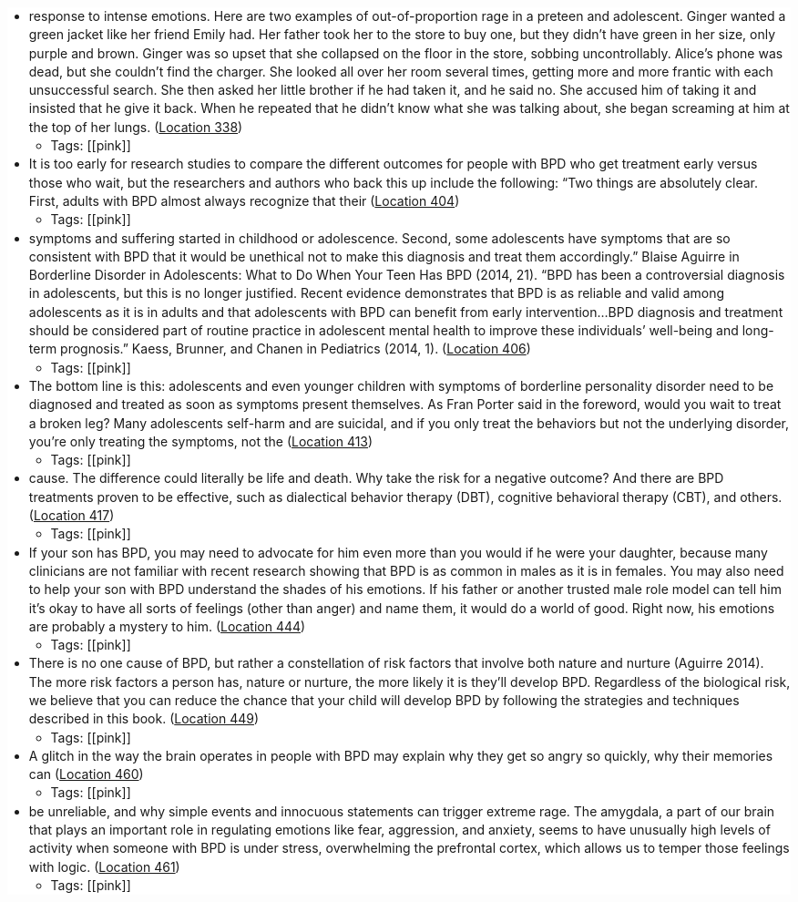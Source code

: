 - response to intense emotions. Here are two examples of out-of-proportion rage in a preteen and adolescent. Ginger wanted a green jacket like her friend Emily had. Her father took her to the store to buy one, but they didn’t have green in her size, only purple and brown. Ginger was so upset that she collapsed on the floor in the store, sobbing uncontrollably. Alice’s phone was dead, but she couldn’t find the charger. She looked all over her room several times, getting more and more frantic with each unsuccessful search. She then asked her little brother if he had taken it, and he said no. She accused him of taking it and insisted that he give it back. When he repeated that he didn’t know what she was talking about, she began screaming at him at the top of her lungs. ([Location 338](https://readwise.io/to_kindle?action=open&asin=B08WHZW2H1&location=338))
    - Tags: [[pink]] 
- It is too early for research studies to compare the different outcomes for people with BPD who get treatment early versus those who wait, but the researchers and authors who back this up include the following: “Two things are absolutely clear. First, adults with BPD almost always recognize that their ([Location 404](https://readwise.io/to_kindle?action=open&asin=B08WHZW2H1&location=404))
    - Tags: [[pink]] 
- symptoms and suffering started in childhood or adolescence. Second, some adolescents have symptoms that are so consistent with BPD that it would be unethical not to make this diagnosis and treat them accordingly.” Blaise Aguirre in Borderline Disorder in Adolescents: What to Do When Your Teen Has BPD (2014, 21). “BPD has been a controversial diagnosis in adolescents, but this is no longer justified. Recent evidence demonstrates that BPD is as reliable and valid among adolescents as it is in adults and that adolescents with BPD can benefit from early intervention…BPD diagnosis and treatment should be considered part of routine practice in adolescent mental health to improve these individuals’ well-being and long-term prognosis.” Kaess, Brunner, and Chanen in Pediatrics (2014, 1). ([Location 406](https://readwise.io/to_kindle?action=open&asin=B08WHZW2H1&location=406))
    - Tags: [[pink]] 
- The bottom line is this: adolescents and even younger children with symptoms of borderline personality disorder need to be diagnosed and treated as soon as symptoms present themselves. As Fran Porter said in the foreword, would you wait to treat a broken leg? Many adolescents self-harm and are suicidal, and if you only treat the behaviors but not the underlying disorder, you’re only treating the symptoms, not the ([Location 413](https://readwise.io/to_kindle?action=open&asin=B08WHZW2H1&location=413))
    - Tags: [[pink]] 
- cause. The difference could literally be life and death. Why take the risk for a negative outcome? And there are BPD treatments proven to be effective, such as dialectical behavior therapy (DBT), cognitive behavioral therapy (CBT), and others. ([Location 417](https://readwise.io/to_kindle?action=open&asin=B08WHZW2H1&location=417))
    - Tags: [[pink]] 
- If your son has BPD, you may need to advocate for him even more than you would if he were your daughter, because many clinicians are not familiar with recent research showing that BPD is as common in males as it is in females. You may also need to help your son with BPD understand the shades of his emotions. If his father or another trusted male role model can tell him it’s okay to have all sorts of feelings (other than anger) and name them, it would do a world of good. Right now, his emotions are probably a mystery to him. ([Location 444](https://readwise.io/to_kindle?action=open&asin=B08WHZW2H1&location=444))
    - Tags: [[pink]] 
- There is no one cause of BPD, but rather a constellation of risk factors that involve both nature and nurture (Aguirre 2014). The more risk factors a person has, nature or nurture, the more likely it is they’ll develop BPD. Regardless of the biological risk, we believe that you can reduce the chance that your child will develop BPD by following the strategies and techniques described in this book. ([Location 449](https://readwise.io/to_kindle?action=open&asin=B08WHZW2H1&location=449))
    - Tags: [[pink]] 
- A glitch in the way the brain operates in people with BPD may explain why they get so angry so quickly, why their memories can ([Location 460](https://readwise.io/to_kindle?action=open&asin=B08WHZW2H1&location=460))
    - Tags: [[pink]] 
- be unreliable, and why simple events and innocuous statements can trigger extreme rage. The amygdala, a part of our brain that plays an important role in regulating emotions like fear, aggression, and anxiety, seems to have unusually high levels of activity when someone with BPD is under stress, overwhelming the prefrontal cortex, which allows us to temper those feelings with logic. ([Location 461](https://readwise.io/to_kindle?action=open&asin=B08WHZW2H1&location=461))
    - Tags: [[pink]] 